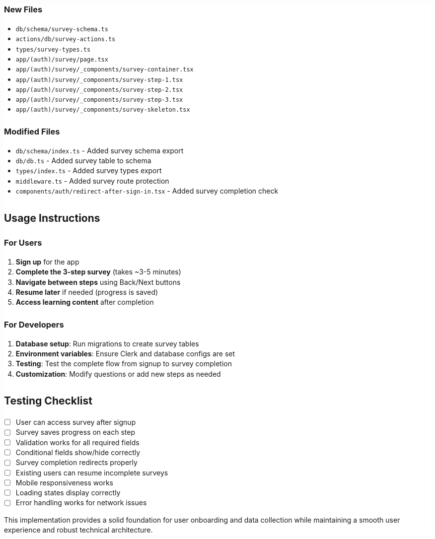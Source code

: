 ### New Files
- `db/schema/survey-schema.ts`
- `actions/db/survey-actions.ts`
- `types/survey-types.ts`
- `app/(auth)/survey/page.tsx`
- `app/(auth)/survey/_components/survey-container.tsx`
- `app/(auth)/survey/_components/survey-step-1.tsx`
- `app/(auth)/survey/_components/survey-step-2.tsx`
- `app/(auth)/survey/_components/survey-step-3.tsx`
- `app/(auth)/survey/_components/survey-skeleton.tsx`

### Modified Files
- `db/schema/index.ts` - Added survey schema export
- `db/db.ts` - Added survey table to schema
- `types/index.ts` - Added survey types export
- `middleware.ts` - Added survey route protection
- `components/auth/redirect-after-sign-in.tsx` - Added survey completion check

## Usage Instructions

### For Users
1. **Sign up** for the app
2. **Complete the 3-step survey** (takes ~3-5 minutes)
3. **Navigate between steps** using Back/Next buttons
4. **Resume later** if needed (progress is saved)
5. **Access learning content** after completion

### For Developers
1. **Database setup**: Run migrations to create survey tables
2. **Environment variables**: Ensure Clerk and database configs are set
3. **Testing**: Test the complete flow from signup to survey completion
4. **Customization**: Modify questions or add new steps as needed

## Testing Checklist

- [ ] User can access survey after signup
- [ ] Survey saves progress on each step
- [ ] Validation works for all required fields
- [ ] Conditional fields show/hide correctly
- [ ] Survey completion redirects properly
- [ ] Existing users can resume incomplete surveys
- [ ] Mobile responsiveness works
- [ ] Loading states display correctly
- [ ] Error handling works for network issues

This implementation provides a solid foundation for user onboarding and data collection while maintaining a smooth user experience and robust technical architecture. 